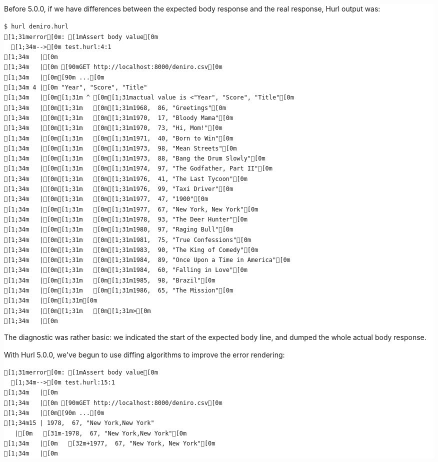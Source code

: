 Before 5.0.0, if we have differences between the expected body response and the real response, Hurl output was:

```shell
$ hurl deniro.hurl
[1;31merror[0m: [1mAssert body value[0m
  [1;34m-->[0m test.hurl:4:1
[1;34m   |[0m
[1;34m   |[0m [90mGET http://localhost:8000/deniro.csv[0m
[1;34m   |[0m[90m ...[0m
[1;34m 4 |[0m "Year", "Score", "Title"
[1;34m   |[0m[1;31m ^ [0m[1;31mactual value is <"Year", "Score", "Title"[0m
[1;34m   |[0m[1;31m   [0m[1;31m1968,  86, "Greetings"[0m
[1;34m   |[0m[1;31m   [0m[1;31m1970,  17, "Bloody Mama"[0m
[1;34m   |[0m[1;31m   [0m[1;31m1970,  73, "Hi, Mom!"[0m
[1;34m   |[0m[1;31m   [0m[1;31m1971,  40, "Born to Win"[0m
[1;34m   |[0m[1;31m   [0m[1;31m1973,  98, "Mean Streets"[0m
[1;34m   |[0m[1;31m   [0m[1;31m1973,  88, "Bang the Drum Slowly"[0m
[1;34m   |[0m[1;31m   [0m[1;31m1974,  97, "The Godfather, Part II"[0m
[1;34m   |[0m[1;31m   [0m[1;31m1976,  41, "The Last Tycoon"[0m
[1;34m   |[0m[1;31m   [0m[1;31m1976,  99, "Taxi Driver"[0m
[1;34m   |[0m[1;31m   [0m[1;31m1977,  47, "1900"[0m
[1;34m   |[0m[1;31m   [0m[1;31m1977,  67, "New York, New York"[0m
[1;34m   |[0m[1;31m   [0m[1;31m1978,  93, "The Deer Hunter"[0m
[1;34m   |[0m[1;31m   [0m[1;31m1980,  97, "Raging Bull"[0m
[1;34m   |[0m[1;31m   [0m[1;31m1981,  75, "True Confessions"[0m
[1;34m   |[0m[1;31m   [0m[1;31m1983,  90, "The King of Comedy"[0m
[1;34m   |[0m[1;31m   [0m[1;31m1984,  89, "Once Upon a Time in America"[0m
[1;34m   |[0m[1;31m   [0m[1;31m1984,  60, "Falling in Love"[0m
[1;34m   |[0m[1;31m   [0m[1;31m1985,  98, "Brazil"[0m
[1;34m   |[0m[1;31m   [0m[1;31m1986,  65, "The Mission"[0m
[1;34m   |[0m[1;31m[0m
[1;34m   |[0m[1;31m   [0m[1;31m>[0m
[1;34m   |[0m
```

The diagnostic was rather basic: we indicated the start of the expected body line, and dumped the whole actual body
response.


With Hurl 5.0.0, we've begun to use diffing algorithms to improve the error rendering:

```shell
[1;31merror[0m: [1mAssert body value[0m
  [1;34m-->[0m test.hurl:15:1
[1;34m   |[0m
[1;34m   |[0m [90mGET http://localhost:8000/deniro.csv[0m
[1;34m   |[0m[90m ...[0m
[1;34m15 | 1978,  67, "New York,New York"
   |[0m   [31m-1978,  67, "New York,New York"[0m
[1;34m   |[0m   [32m+1977,  67, "New York, New York"[0m
[1;34m   |[0m
```
